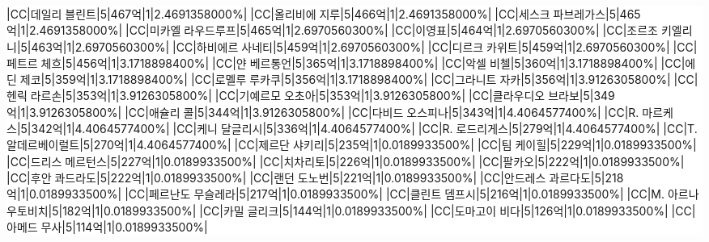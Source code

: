 |CC|데일리 블린트|5|467억|1|2.4691358000%|
|CC|올리비에 지루|5|466억|1|2.4691358000%|
|CC|세스크 파브레가스|5|465억|1|2.4691358000%|
|CC|미카엘 라우드루프|5|465억|1|2.6970560300%|
|CC|이영표|5|464억|1|2.6970560300%|
|CC|조르조 키엘리니|5|463억|1|2.6970560300%|
|CC|하비에르 사네티|5|459억|1|2.6970560300%|
|CC|디르크 카위트|5|459억|1|2.6970560300%|
|CC|페트르 체흐|5|456억|1|3.1718898400%|
|CC|얀 베르통언|5|365억|1|3.1718898400%|
|CC|악셀 비첼|5|360억|1|3.1718898400%|
|CC|에딘 제코|5|359억|1|3.1718898400%|
|CC|로멜루 루카쿠|5|356억|1|3.1718898400%|
|CC|그라니트 자카|5|356억|1|3.9126305800%|
|CC|헨릭 라르손|5|353억|1|3.9126305800%|
|CC|기예르모 오초아|5|353억|1|3.9126305800%|
|CC|클라우디오 브라보|5|349억|1|3.9126305800%|
|CC|애슐리 콜|5|344억|1|3.9126305800%|
|CC|다비드 오스피나|5|343억|1|4.4064577400%|
|CC|R. 마르케스|5|342억|1|4.4064577400%|
|CC|케니 달글리시|5|336억|1|4.4064577400%|
|CC|R. 로드리게스|5|279억|1|4.4064577400%|
|CC|T. 알데르베이럴트|5|270억|1|4.4064577400%|
|CC|제르단 샤키리|5|235억|1|0.0189933500%|
|CC|팀 케이힐|5|229억|1|0.0189933500%|
|CC|드리스 메르턴스|5|227억|1|0.0189933500%|
|CC|치차리토|5|226억|1|0.0189933500%|
|CC|팔카오|5|222억|1|0.0189933500%|
|CC|후안 콰드라도|5|222억|1|0.0189933500%|
|CC|랜던 도노번|5|221억|1|0.0189933500%|
|CC|안드레스 과르다도|5|218억|1|0.0189933500%|
|CC|페르난도 무슬레라|5|217억|1|0.0189933500%|
|CC|클린트 뎀프시|5|216억|1|0.0189933500%|
|CC|M. 아르나우토비치|5|182억|1|0.0189933500%|
|CC|카밀 글리크|5|144억|1|0.0189933500%|
|CC|도마고이 비다|5|126억|1|0.0189933500%|
|CC|아메드 무사|5|114억|1|0.0189933500%|